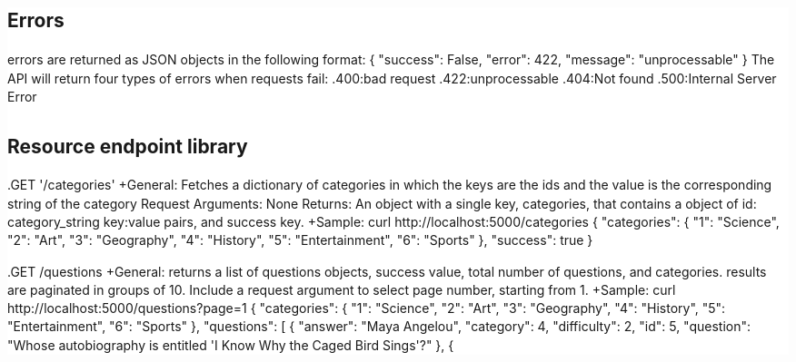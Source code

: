 ```

```
## Errors
 errors are returned as JSON objects in the following format:
 {
   "success": False, 
   "error": 422,
   "message": "unprocessable"
 }
 The API will return four types of errors when requests fail:
 .400:bad request
 .422:unprocessable
 .404:Not found
 .500:Internal Server Error

## Resource endpoint library
 .GET '/categories'
  +General: 
   Fetches a dictionary of categories in which the keys are the ids and the value is the corresponding string of the category
   Request Arguments: None
   Returns: An object with a single key, categories, that contains a object of id: category_string key:value pairs, and success key.
  +Sample:
   curl http://localhost:5000/categories
   {
     "categories": {
       "1": "Science",
       "2": "Art",
       "3": "Geography",
       "4": "History",
       "5": "Entertainment",
       "6": "Sports"
     },
     "success": true
   }

 .GET /questions
  +General: 
   returns a list of questions objects, success value, total number of questions, and categories.
   results are paginated in groups of 10. Include a request argument to select page number, starting from 1.
  +Sample:
   curl http://localhost:5000/questions?page=1
   {
     "categories": {
       "1": "Science", 
       "2": "Art", 
       "3": "Geography", 
       "4": "History", 
       "5": "Entertainment", 
       "6": "Sports"
     }, 
     "questions": [
       {
         "answer": "Maya Angelou", 
         "category": 4, 
         "difficulty": 2, 
         "id": 5, 
         "question": "Whose autobiography is entitled 'I Know Why the Caged Bird Sings'?"
       }, 
       {